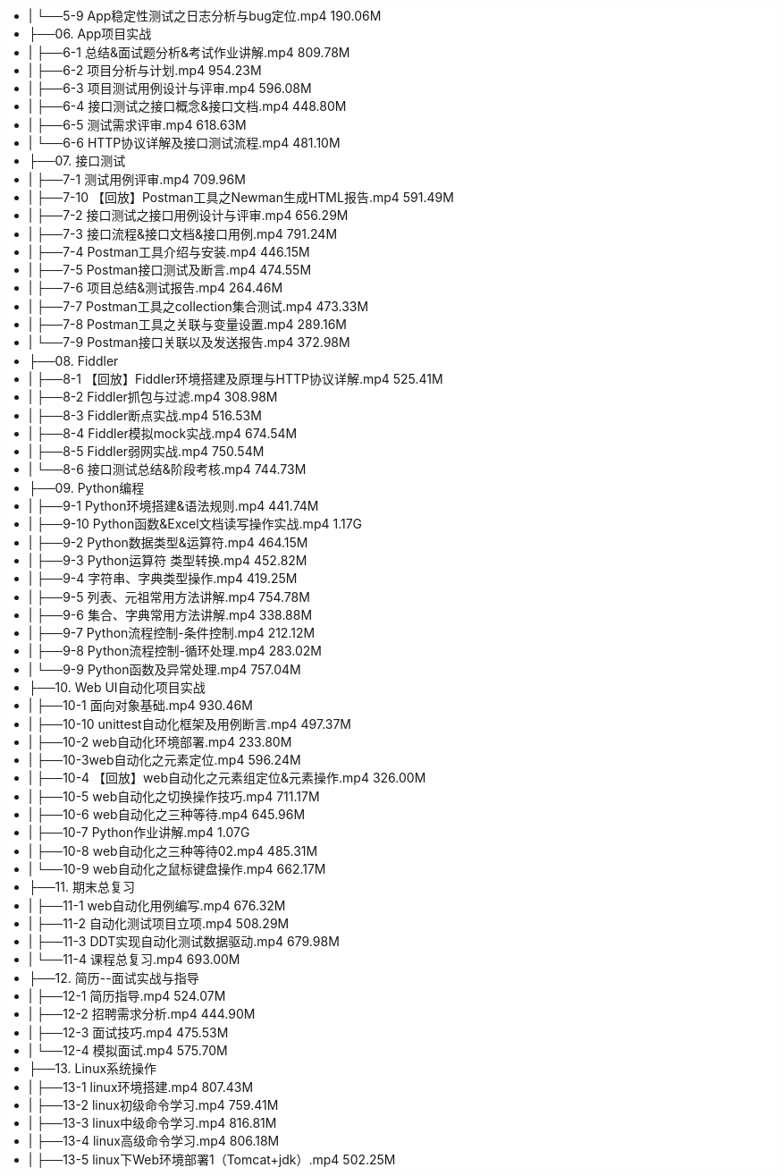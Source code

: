 - |   └──5-9 App稳定性测试之日志分析与bug定位.mp4  190.06M
- ├──06. App项目实战  
- |   ├──6-1  总结&面试题分析&考试作业讲解.mp4  809.78M
- |   ├──6-2 项目分析与计划.mp4  954.23M
- |   ├──6-3 项目测试用例设计与评审.mp4  596.08M
- |   ├──6-4 接口测试之接口概念&接口文档.mp4  448.80M
- |   ├──6-5 测试需求评审.mp4  618.63M
- |   └──6-6 HTTP协议详解及接口测试流程.mp4  481.10M
- ├──07. 接口测试  
- |   ├──7-1 测试用例评审.mp4  709.96M
- |   ├──7-10 【回放】Postman工具之Newman生成HTML报告.mp4  591.49M
- |   ├──7-2 接口测试之接口用例设计与评审.mp4  656.29M
- |   ├──7-3 接口流程&接口文档&接口用例.mp4  791.24M
- |   ├──7-4 Postman工具介绍与安装.mp4  446.15M
- |   ├──7-5 Postman接口测试及断言.mp4  474.55M
- |   ├──7-6 项目总结&测试报告.mp4  264.46M
- |   ├──7-7 Postman工具之collection集合测试.mp4  473.33M
- |   ├──7-8 Postman工具之关联与变量设置.mp4  289.16M
- |   └──7-9 Postman接口关联以及发送报告.mp4  372.98M
- ├──08. Fiddler  
- |   ├──8-1 【回放】Fiddler环境搭建及原理与HTTP协议详解.mp4  525.41M
- |   ├──8-2 Fiddler抓包与过滤.mp4  308.98M
- |   ├──8-3 Fiddler断点实战.mp4  516.53M
- |   ├──8-4 Fiddler模拟mock实战.mp4  674.54M
- |   ├──8-5 Fiddler弱网实战.mp4  750.54M
- |   └──8-6 接口测试总结&阶段考核.mp4  744.73M
- ├──09. Python编程  
- |   ├──9-1 Python环境搭建&语法规则.mp4  441.74M
- |   ├──9-10 Python函数&Excel文档读写操作实战.mp4  1.17G
- |   ├──9-2 Python数据类型&运算符.mp4  464.15M
- |   ├──9-3 Python运算符 类型转换.mp4  452.82M
- |   ├──9-4 字符串、字典类型操作.mp4  419.25M
- |   ├──9-5 列表、元祖常用方法讲解.mp4  754.78M
- |   ├──9-6 集合、字典常用方法讲解.mp4  338.88M
- |   ├──9-7 Python流程控制-条件控制.mp4  212.12M
- |   ├──9-8 Python流程控制-循环处理.mp4  283.02M
- |   └──9-9 Python函数及异常处理.mp4  757.04M
- ├──10. Web UI自动化项目实战  
- |   ├──10-1 面向对象基础.mp4  930.46M
- |   ├──10-10 unittest自动化框架及用例断言.mp4  497.37M
- |   ├──10-2 web自动化环境部署.mp4  233.80M
- |   ├──10-3web自动化之元素定位.mp4  596.24M
- |   ├──10-4 【回放】web自动化之元素组定位&元素操作.mp4  326.00M
- |   ├──10-5 web自动化之切换操作技巧.mp4  711.17M
- |   ├──10-6 web自动化之三种等待.mp4  645.96M
- |   ├──10-7 Python作业讲解.mp4  1.07G
- |   ├──10-8 web自动化之三种等待02.mp4  485.31M
- |   └──10-9 web自动化之鼠标键盘操作.mp4  662.17M
- ├──11. 期末总复习  
- |   ├──11-1 web自动化用例编写.mp4  676.32M
- |   ├──11-2 自动化测试项目立项.mp4  508.29M
- |   ├──11-3 DDT实现自动化测试数据驱动.mp4  679.98M
- |   └──11-4 课程总复习.mp4  693.00M
- ├──12. 简历--面试实战与指导  
- |   ├──12-1 简历指导.mp4  524.07M
- |   ├──12-2 招聘需求分析.mp4  444.90M
- |   ├──12-3 面试技巧.mp4  475.53M
- |   └──12-4 模拟面试.mp4  575.70M
- ├──13. Linux系统操作  
- |   ├──13-1 linux环境搭建.mp4  807.43M
- |   ├──13-2 linux初级命令学习.mp4  759.41M
- |   ├──13-3 linux中级命令学习.mp4  816.81M
- |   ├──13-4 linux高级命令学习.mp4  806.18M
- |   ├──13-5 linux下Web环境部署1（Tomcat+jdk）.mp4  502.25M